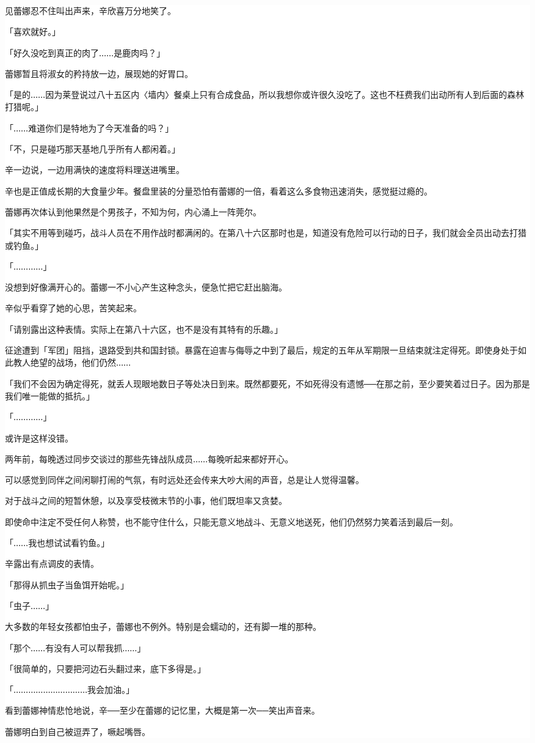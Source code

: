 见蕾娜忍不住叫出声来，辛欣喜万分地笑了。

「喜欢就好。」

「好久没吃到真正的肉了……是鹿肉吗？」

蕾娜暂且将淑女的矜持放一边，展现她的好胃口。

「是的……因为莱登说过八十五区内〈墙内〉餐桌上只有合成食品，所以我想你或许很久没吃了。这也不枉费我们出动所有人到后面的森林打猎呢。」

「……难道你们是特地为了今天准备的吗？」

「不，只是碰巧那天基地几乎所有人都闲着。」

辛一边说，一边用满快的速度将料理送进嘴里。

辛也是正值成长期的大食量少年。餐盘里装的分量恐怕有蕾娜的一倍，看着这么多食物迅速消失，感觉挺过瘾的。

蕾娜再次体认到他果然是个男孩子，不知为何，内心涌上一阵莞尔。

「其实不用等到碰巧，战斗人员在不用作战时都满闲的。在第八十六区那时也是，知道没有危险可以行动的日子，我们就会全员出动去打猎或钓鱼。」

「…………」

没想到好像满开心的。蕾娜一不小心产生这种念头，便急忙把它赶出脑海。

辛似乎看穿了她的心思，苦笑起来。

「请别露出这种表情。实际上在第八十六区，也不是没有其特有的乐趣。」

征途遭到「军团」阻挡，退路受到共和国封锁。暴露在迫害与侮辱之中到了最后，规定的五年从军期限一旦结束就注定得死。即使身处于如此教人绝望的战场，他们仍然……

「我们不会因为确定得死，就丢人现眼地数日子等处决日到来。既然都要死，不如死得没有遗憾──在那之前，至少要笑着过日子。因为那是我们唯一能做的抵抗。」

「…………」

或许是这样没错。

两年前，每晚透过同步交谈过的那些先锋战队成员……每晚听起来都好开心。

可以感觉到同伴之间闲聊打闹的气氛，有时远处还会传来大吵大闹的声音，总是让人觉得温馨。

对于战斗之间的短暂休憩，以及享受枝微末节的小事，他们既坦率又贪婪。

即使命中注定不受任何人称赞，也不能守住什么，只能无意义地战斗、无意义地送死，他们仍然努力笑着活到最后一刻。

「……我也想试试看钓鱼。」

辛露出有点调皮的表情。

「那得从抓虫子当鱼饵开始呢。」

「虫子……」

大多数的年轻女孩都怕虫子，蕾娜也不例外。特别是会蠕动的，还有脚一堆的那种。

「那个……有没有人可以帮我抓……」

「很简单的，只要把河边石头翻过来，底下多得是。」

「…………………………我会加油。」

看到蕾娜神情悲怆地说，辛──至少在蕾娜的记忆里，大概是第一次──笑出声音来。

蕾娜明白到自己被逗弄了，噘起嘴唇。
